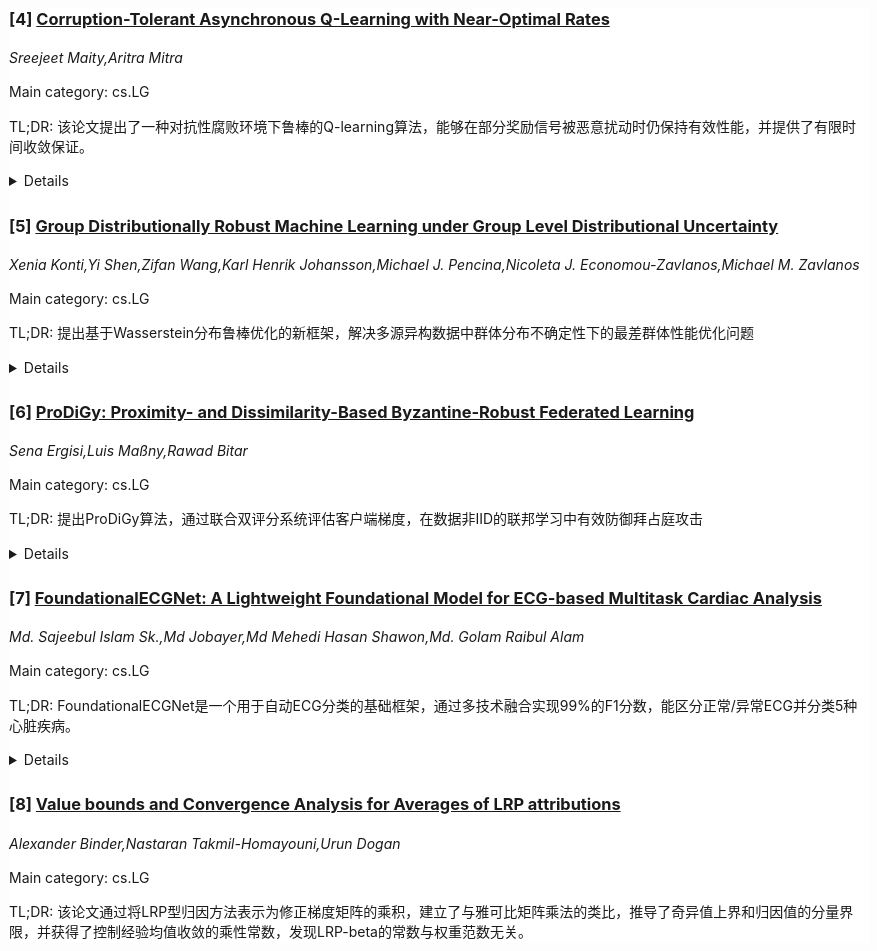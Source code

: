 
### [4] [Corruption-Tolerant Asynchronous Q-Learning with Near-Optimal Rates](https://arxiv.org/abs/2509.08933)
*Sreejeet Maity,Aritra Mitra*

Main category: cs.LG

TL;DR: 该论文提出了一种对抗性腐败环境下鲁棒的Q-learning算法，能够在部分奖励信号被恶意扰动时仍保持有效性能，并提供了有限时间收敛保证。


<details><summary>Details</summary></details>


### [5] [Group Distributionally Robust Machine Learning under Group Level Distributional Uncertainty](https://arxiv.org/abs/2509.08942)
*Xenia Konti,Yi Shen,Zifan Wang,Karl Henrik Johansson,Michael J. Pencina,Nicoleta J. Economou-Zavlanos,Michael M. Zavlanos*

Main category: cs.LG

TL;DR: 提出基于Wasserstein分布鲁棒优化的新框架，解决多源异构数据中群体分布不确定性下的最差群体性能优化问题


<details><summary>Details</summary></details>


### [6] [ProDiGy: Proximity- and Dissimilarity-Based Byzantine-Robust Federated Learning](https://arxiv.org/abs/2509.09534)
*Sena Ergisi,Luis Maßny,Rawad Bitar*

Main category: cs.LG

TL;DR: 提出ProDiGy算法，通过联合双评分系统评估客户端梯度，在数据非IID的联邦学习中有效防御拜占庭攻击


<details><summary>Details</summary></details>


### [7] [FoundationalECGNet: A Lightweight Foundational Model for ECG-based Multitask Cardiac Analysis](https://arxiv.org/abs/2509.08961)
*Md. Sajeebul Islam Sk.,Md Jobayer,Md Mehedi Hasan Shawon,Md. Golam Raibul Alam*

Main category: cs.LG

TL;DR: FoundationalECGNet是一个用于自动ECG分类的基础框架，通过多技术融合实现99%的F1分数，能区分正常/异常ECG并分类5种心脏疾病。


<details><summary>Details</summary></details>


### [8] [Value bounds and Convergence Analysis for Averages of LRP attributions](https://arxiv.org/abs/2509.08963)
*Alexander Binder,Nastaran Takmil-Homayouni,Urun Dogan*

Main category: cs.LG

TL;DR: 该论文通过将LRP型归因方法表示为修正梯度矩阵的乘积，建立了与雅可比矩阵乘法的类比，推导了奇异值上界和归因值的分量界限，并获得了控制经验均值收敛的乘性常数，发现LRP-beta的常数与权重范数无关。
